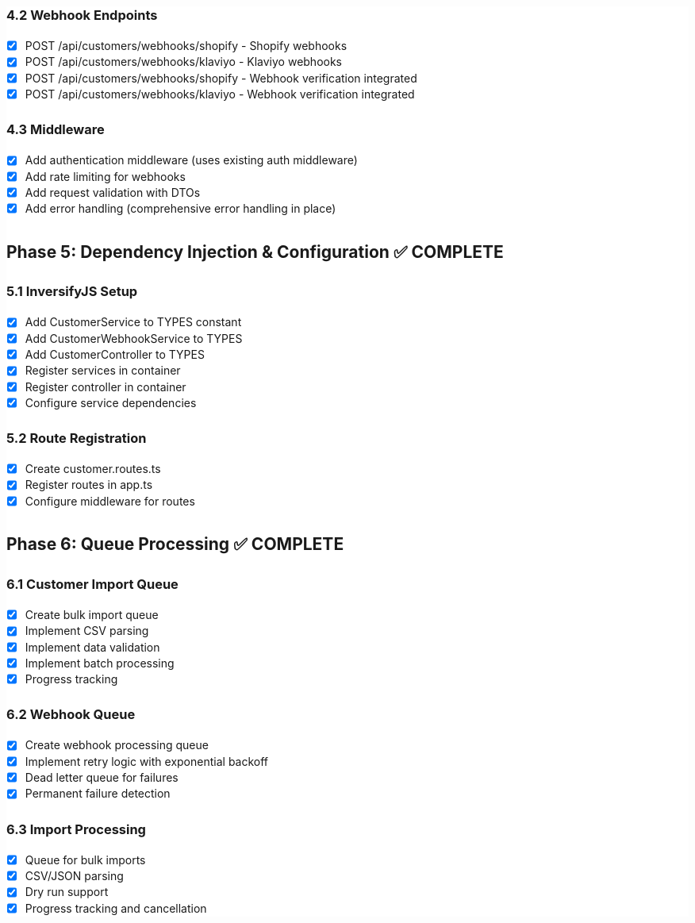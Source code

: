### 4.2 Webhook Endpoints
- [x] POST /api/customers/webhooks/shopify - Shopify webhooks
- [x] POST /api/customers/webhooks/klaviyo - Klaviyo webhooks
- [x] POST /api/customers/webhooks/shopify - Webhook verification integrated
- [x] POST /api/customers/webhooks/klaviyo - Webhook verification integrated

### 4.3 Middleware
- [x] Add authentication middleware (uses existing auth middleware)
- [x] Add rate limiting for webhooks
- [x] Add request validation with DTOs
- [x] Add error handling (comprehensive error handling in place)

## Phase 5: Dependency Injection & Configuration ✅ COMPLETE

### 5.1 InversifyJS Setup
- [x] Add CustomerService to TYPES constant
- [x] Add CustomerWebhookService to TYPES
- [x] Add CustomerController to TYPES
- [x] Register services in container
- [x] Register controller in container
- [x] Configure service dependencies

### 5.2 Route Registration
- [x] Create customer.routes.ts
- [x] Register routes in app.ts
- [x] Configure middleware for routes

## Phase 6: Queue Processing ✅ COMPLETE

### 6.1 Customer Import Queue
- [x] Create bulk import queue
- [x] Implement CSV parsing
- [x] Implement data validation
- [x] Implement batch processing
- [x] Progress tracking

### 6.2 Webhook Queue
- [x] Create webhook processing queue
- [x] Implement retry logic with exponential backoff
- [x] Dead letter queue for failures
- [x] Permanent failure detection

### 6.3 Import Processing
- [x] Queue for bulk imports
- [x] CSV/JSON parsing
- [x] Dry run support
- [x] Progress tracking and cancellation
